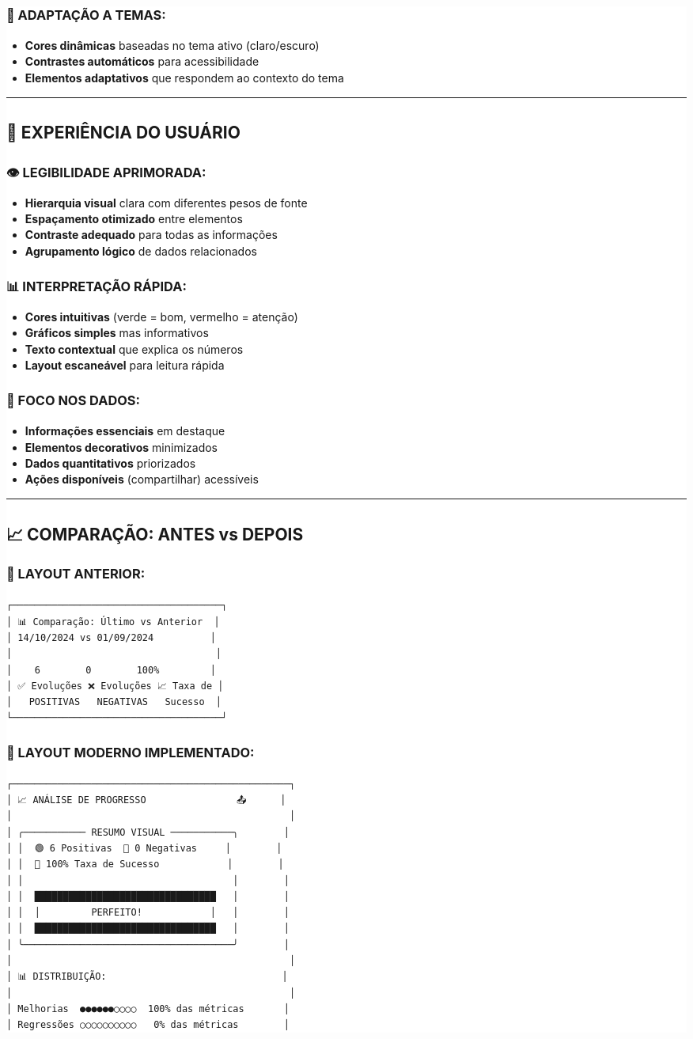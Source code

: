 ### **🎨 ADAPTAÇÃO A TEMAS:**
- **Cores dinâmicas** baseadas no tema ativo (claro/escuro)
- **Contrastes automáticos** para acessibilidade
- **Elementos adaptativos** que respondem ao contexto do tema

---

## 🚀 **EXPERIÊNCIA DO USUÁRIO**

### **👁️ LEGIBILIDADE APRIMORADA:**
- **Hierarquia visual** clara com diferentes pesos de fonte
- **Espaçamento otimizado** entre elementos
- **Contraste adequado** para todas as informações
- **Agrupamento lógico** de dados relacionados

### **📊 INTERPRETAÇÃO RÁPIDA:**
- **Cores intuitivas** (verde = bom, vermelho = atenção)
- **Gráficos simples** mas informativos
- **Texto contextual** que explica os números
- **Layout escaneável** para leitura rápida

### **🎯 FOCO NOS DADOS:**
- **Informações essenciais** em destaque
- **Elementos decorativos** minimizados
- **Dados quantitativos** priorizados
- **Ações disponíveis** (compartilhar) acessíveis

---

## 📈 **COMPARAÇÃO: ANTES vs DEPOIS**

### **📱 LAYOUT ANTERIOR:**
```
┌─────────────────────────────────────┐
│ 📊 Comparação: Último vs Anterior  │
│ 14/10/2024 vs 01/09/2024          │
│                                    │
│    6        0        100%         │
│ ✅ Evoluções ❌ Evoluções 📈 Taxa de │
│   POSITIVAS   NEGATIVAS   Sucesso  │
└─────────────────────────────────────┘
```

### **📱 LAYOUT MODERNO IMPLEMENTADO:**
```
┌─────────────────────────────────────────────────┐
│ 📈 ANÁLISE DE PROGRESSO                📤      │
│                                                 │
│ ╭─────────── RESUMO VISUAL ───────────╮        │
│ │  🟢 6 Positivas  🔴 0 Negativas     │        │
│ │  🔵 100% Taxa de Sucesso            │        │
│ │                                     │        │
│ │  ████████████████████████████████   │        │
│ │  │         PERFEITO!            │   │        │
│ │  ████████████████████████████████   │        │
│ ╰─────────────────────────────────────╯        │
│                                                 │
│ 📊 DISTRIBUIÇÃO:                               │
│                                                 │
│ Melhorias  ●●●●●●○○○○  100% das métricas       │
│ Regressões ○○○○○○○○○○   0% das métricas        │
```